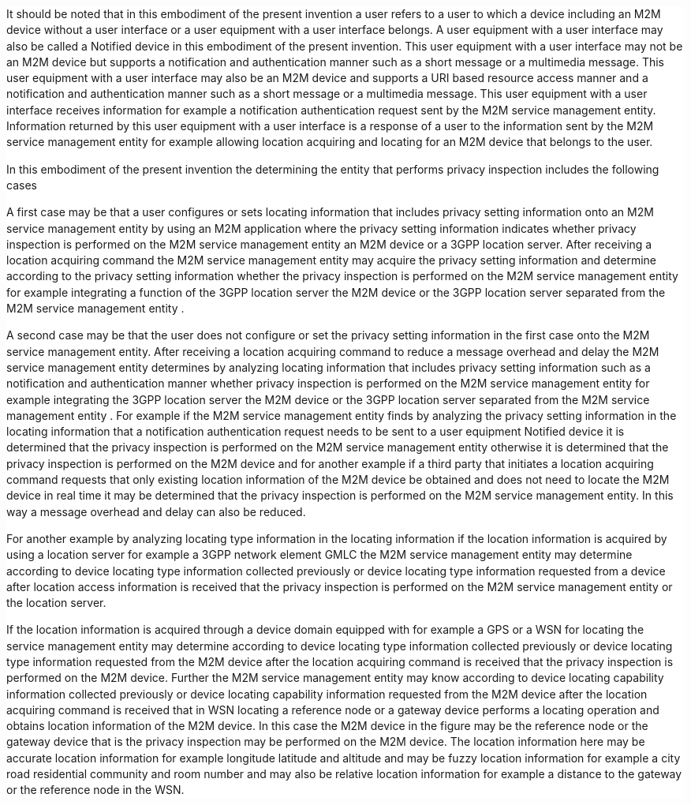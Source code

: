 It should be noted that in this embodiment of the present invention a user refers to a user to which a device including an M2M device without a user interface or a user equipment with a user interface belongs. A user equipment with a user interface may also be called a Notified device in this embodiment of the present invention. This user equipment with a user interface may not be an M2M device but supports a notification and authentication manner such as a short message or a multimedia message. This user equipment with a user interface may also be an M2M device and supports a URI based resource access manner and a notification and authentication manner such as a short message or a multimedia message. This user equipment with a user interface receives information for example a notification authentication request sent by the M2M service management entity. Information returned by this user equipment with a user interface is a response of a user to the information sent by the M2M service management entity for example allowing location acquiring and locating for an M2M device that belongs to the user.

In this embodiment of the present invention the determining the entity that performs privacy inspection includes the following cases 

A first case may be that a user configures or sets locating information that includes privacy setting information onto an M2M service management entity by using an M2M application where the privacy setting information indicates whether privacy inspection is performed on the M2M service management entity an M2M device or a 3GPP location server. After receiving a location acquiring command the M2M service management entity may acquire the privacy setting information and determine according to the privacy setting information whether the privacy inspection is performed on the M2M service management entity for example integrating a function of the 3GPP location server the M2M device or the 3GPP location server separated from the M2M service management entity .

A second case may be that the user does not configure or set the privacy setting information in the first case onto the M2M service management entity. After receiving a location acquiring command to reduce a message overhead and delay the M2M service management entity determines by analyzing locating information that includes privacy setting information such as a notification and authentication manner whether privacy inspection is performed on the M2M service management entity for example integrating the 3GPP location server the M2M device or the 3GPP location server separated from the M2M service management entity . For example if the M2M service management entity finds by analyzing the privacy setting information in the locating information that a notification authentication request needs to be sent to a user equipment Notified device it is determined that the privacy inspection is performed on the M2M service management entity otherwise it is determined that the privacy inspection is performed on the M2M device and for another example if a third party that initiates a location acquiring command requests that only existing location information of the M2M device be obtained and does not need to locate the M2M device in real time it may be determined that the privacy inspection is performed on the M2M service management entity. In this way a message overhead and delay can also be reduced.

For another example by analyzing locating type information in the locating information if the location information is acquired by using a location server for example a 3GPP network element GMLC the M2M service management entity may determine according to device locating type information collected previously or device locating type information requested from a device after location access information is received that the privacy inspection is performed on the M2M service management entity or the location server.

If the location information is acquired through a device domain equipped with for example a GPS or a WSN for locating the service management entity may determine according to device locating type information collected previously or device locating type information requested from the M2M device after the location acquiring command is received that the privacy inspection is performed on the M2M device. Further the M2M service management entity may know according to device locating capability information collected previously or device locating capability information requested from the M2M device after the location acquiring command is received that in WSN locating a reference node or a gateway device performs a locating operation and obtains location information of the M2M device. In this case the M2M device in the figure may be the reference node or the gateway device that is the privacy inspection may be performed on the M2M device. The location information here may be accurate location information for example longitude latitude and altitude and may be fuzzy location information for example a city road residential community and room number and may also be relative location information for example a distance to the gateway or the reference node in the WSN.
